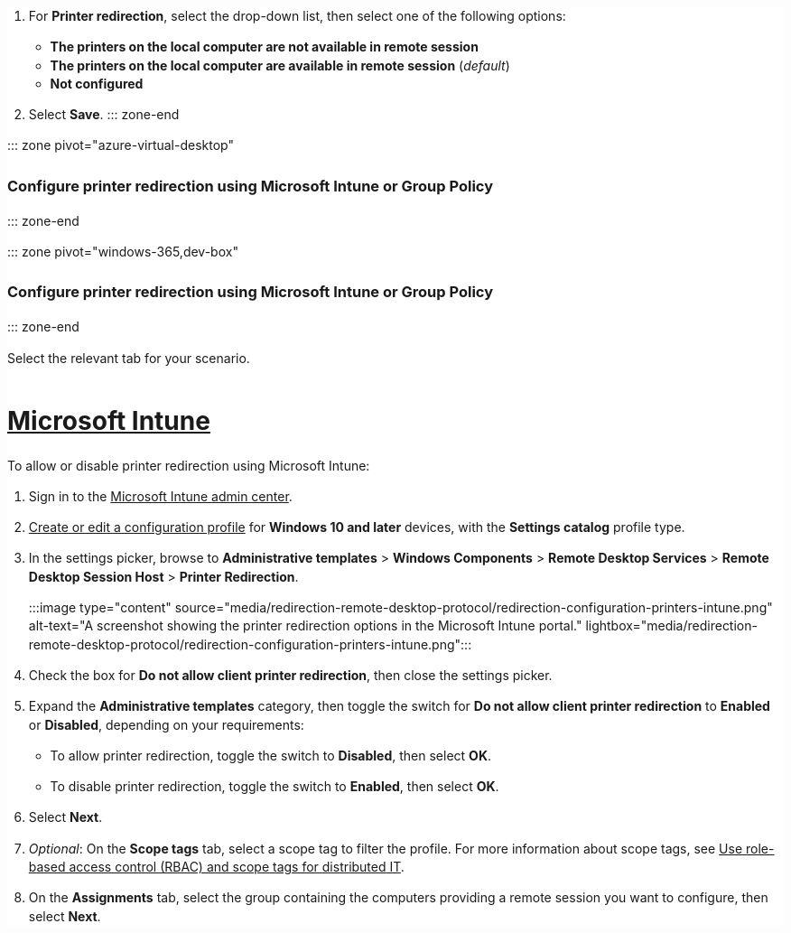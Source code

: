 1. For **Printer redirection**, select the drop-down list, then select one of the following options:

   - **The printers on the local computer are not available in remote session**
   - **The printers on the local computer are available in remote session** (*default*)
   - **Not configured**

1. Select **Save**.
::: zone-end

::: zone pivot="azure-virtual-desktop"
### Configure printer redirection using Microsoft Intune or Group Policy
::: zone-end

::: zone pivot="windows-365,dev-box"
### Configure printer redirection using Microsoft Intune or Group Policy
::: zone-end

Select the relevant tab for your scenario.

# [Microsoft Intune](#tab/intune)

To allow or disable printer redirection using Microsoft Intune:

1. Sign in to the [Microsoft Intune admin center](https://endpoint.microsoft.com/).

1. [Create or edit a configuration profile](/mem/intune/configuration/administrative-templates-windows) for **Windows 10 and later** devices, with the **Settings catalog** profile type.

1. In the settings picker, browse to **Administrative templates** > **Windows Components** > **Remote Desktop Services** > **Remote Desktop Session Host** > **Printer Redirection**.

   :::image type="content" source="media/redirection-remote-desktop-protocol/redirection-configuration-printers-intune.png" alt-text="A screenshot showing the printer redirection options in the Microsoft Intune portal." lightbox="media/redirection-remote-desktop-protocol/redirection-configuration-printers-intune.png":::

1. Check the box for **Do not allow client printer redirection**, then close the settings picker.

1. Expand the **Administrative templates** category, then toggle the switch for **Do not allow client printer redirection** to **Enabled** or **Disabled**, depending on your requirements:

   - To allow printer redirection, toggle the switch to **Disabled**, then select **OK**.

   - To disable printer redirection, toggle the switch to **Enabled**, then select **OK**.

1. Select **Next**.

1. *Optional*: On the **Scope tags** tab, select a scope tag to filter the profile. For more information about scope tags, see [Use role-based access control (RBAC) and scope tags for distributed IT](/mem/intune/fundamentals/scope-tags).

1. On the **Assignments** tab, select the group containing the computers providing a remote session you want to configure, then select **Next**.
